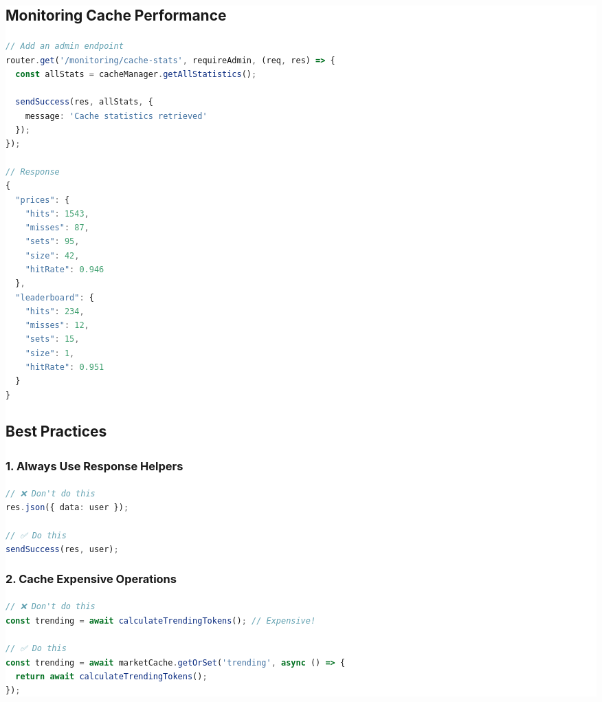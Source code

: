 ## Monitoring Cache Performance

```typescript
// Add an admin endpoint
router.get('/monitoring/cache-stats', requireAdmin, (req, res) => {
  const allStats = cacheManager.getAllStatistics();
  
  sendSuccess(res, allStats, {
    message: 'Cache statistics retrieved'
  });
});

// Response
{
  "prices": {
    "hits": 1543,
    "misses": 87,
    "sets": 95,
    "size": 42,
    "hitRate": 0.946
  },
  "leaderboard": {
    "hits": 234,
    "misses": 12,
    "sets": 15,
    "size": 1,
    "hitRate": 0.951
  }
}
```

## Best Practices

### 1. Always Use Response Helpers
```typescript
// ❌ Don't do this
res.json({ data: user });

// ✅ Do this
sendSuccess(res, user);
```

### 2. Cache Expensive Operations
```typescript
// ❌ Don't do this
const trending = await calculateTrendingTokens(); // Expensive!

// ✅ Do this
const trending = await marketCache.getOrSet('trending', async () => {
  return await calculateTrendingTokens();
});
```
